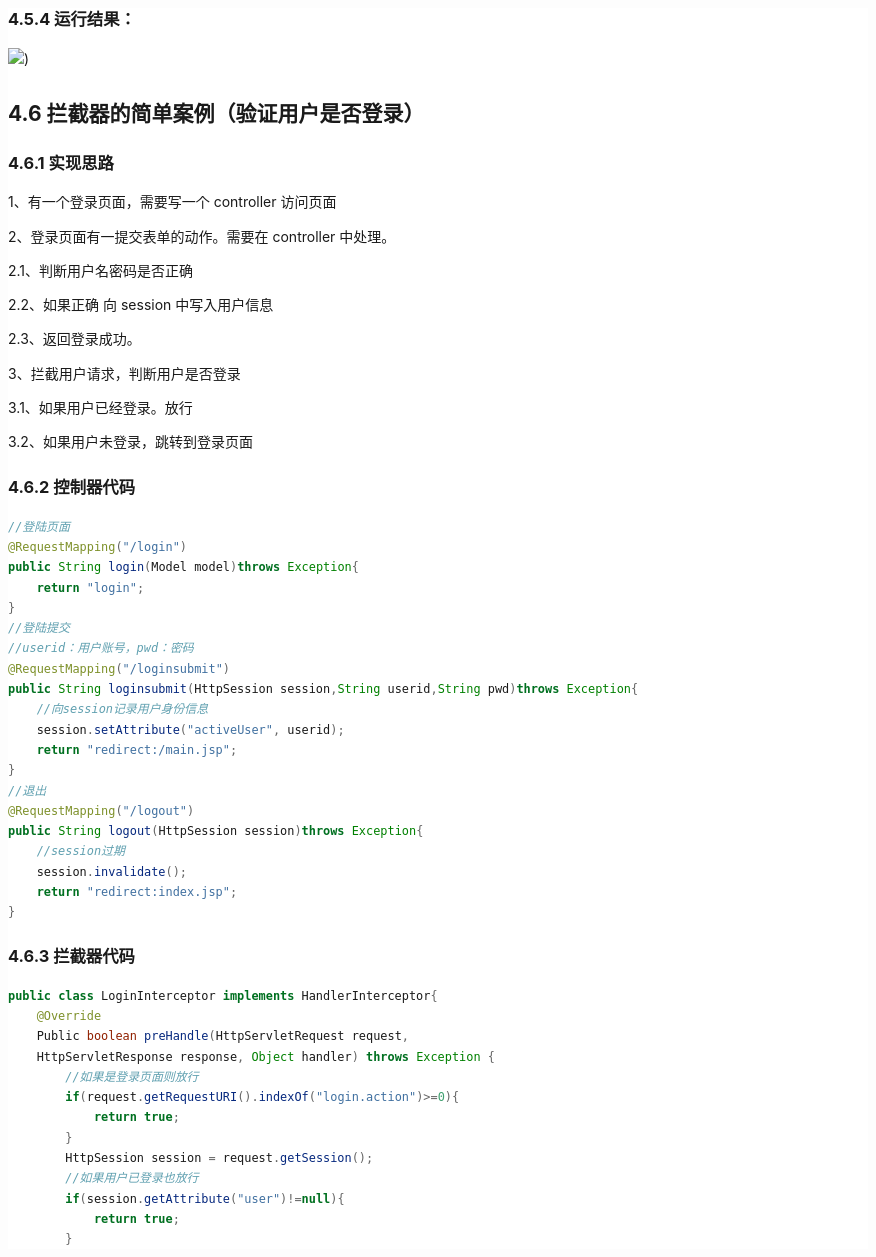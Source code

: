 ### 4.5.4 运行结果：

![](8f663df4ac10146b86ff70c43eaccba1.png))

## 4.6 拦截器的简单案例（验证用户是否登录）

### 4.6.1 实现思路

1、有一个登录页面，需要写一个 controller 访问页面

2、登录页面有一提交表单的动作。需要在 controller 中处理。

2.1、判断用户名密码是否正确

2.2、如果正确 向 session 中写入用户信息

2.3、返回登录成功。

3、拦截用户请求，判断用户是否登录

3.1、如果用户已经登录。放行

3.2、如果用户未登录，跳转到登录页面

### 4.6.2 控制器代码

```java
//登陆页面
@RequestMapping("/login")
public String login(Model model)throws Exception{
	return "login";
}
//登陆提交
//userid：用户账号，pwd：密码
@RequestMapping("/loginsubmit")
public String loginsubmit(HttpSession session,String userid,String pwd)throws Exception{
    //向session记录用户身份信息
    session.setAttribute("activeUser", userid);
    return "redirect:/main.jsp";
}
//退出
@RequestMapping("/logout")
public String logout(HttpSession session)throws Exception{
    //session过期
    session.invalidate();
    return "redirect:index.jsp";
}

```

### 4.6.3 拦截器代码

```java
public class LoginInterceptor implements HandlerInterceptor{
    @Override
    Public boolean preHandle(HttpServletRequest request,
    HttpServletResponse response, Object handler) throws Exception {
        //如果是登录页面则放行
        if(request.getRequestURI().indexOf("login.action")>=0){
        	return true;
        }
        HttpSession session = request.getSession();
        //如果用户已登录也放行
        if(session.getAttribute("user")!=null){
        	return true;
        }
```